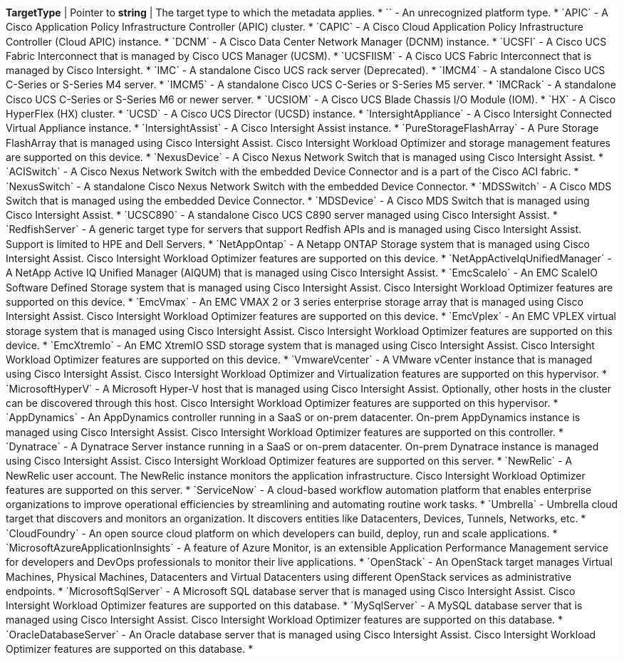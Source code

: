 **TargetType** | Pointer to **string** | The target type to which the metadata applies. * &#x60;&#x60; - An unrecognized platform type. * &#x60;APIC&#x60; - A Cisco Application Policy Infrastructure Controller (APIC) cluster. * &#x60;CAPIC&#x60; - A Cisco Cloud Application Policy Infrastructure Controller (Cloud APIC) instance. * &#x60;DCNM&#x60; - A Cisco Data Center Network Manager (DCNM) instance. * &#x60;UCSFI&#x60; - A Cisco UCS Fabric Interconnect that is managed by Cisco UCS Manager (UCSM). * &#x60;UCSFIISM&#x60; - A Cisco UCS Fabric Interconnect that is managed by Cisco Intersight. * &#x60;IMC&#x60; - A standalone Cisco UCS rack server (Deprecated). * &#x60;IMCM4&#x60; - A standalone Cisco UCS C-Series or S-Series M4 server. * &#x60;IMCM5&#x60; - A standalone Cisco UCS C-Series or S-Series M5 server. * &#x60;IMCRack&#x60; - A standalone Cisco UCS C-Series or S-Series M6 or newer server. * &#x60;UCSIOM&#x60; - A Cisco UCS Blade Chassis I/O Module (IOM). * &#x60;HX&#x60; - A Cisco HyperFlex (HX) cluster. * &#x60;UCSD&#x60; - A Cisco UCS Director (UCSD) instance. * &#x60;IntersightAppliance&#x60; - A Cisco Intersight Connected Virtual Appliance instance. * &#x60;IntersightAssist&#x60; - A Cisco Intersight Assist instance. * &#x60;PureStorageFlashArray&#x60; - A Pure Storage FlashArray that is managed using Cisco Intersight Assist. Cisco Intersight Workload Optimizer and storage management features are supported on this device. * &#x60;NexusDevice&#x60; - A Cisco Nexus Network Switch that is managed using Cisco Intersight Assist. * &#x60;ACISwitch&#x60; - A Cisco Nexus Network Switch with the embedded Device Connector and is a part of the Cisco ACI fabric. * &#x60;NexusSwitch&#x60; - A standalone Cisco Nexus Network Switch with the embedded Device Connector. * &#x60;MDSSwitch&#x60; - A Cisco MDS Switch that is managed using the embedded Device Connector. * &#x60;MDSDevice&#x60; - A Cisco MDS Switch that is managed using Cisco Intersight Assist. * &#x60;UCSC890&#x60; - A standalone Cisco UCS C890 server managed using Cisco Intersight Assist. * &#x60;RedfishServer&#x60; - A generic target type for servers that support Redfish APIs and is managed using Cisco Intersight Assist. Support is limited to HPE and Dell Servers. * &#x60;NetAppOntap&#x60; - A Netapp ONTAP Storage system that is managed using Cisco Intersight Assist. Cisco Intersight Workload Optimizer features are supported on this device. * &#x60;NetAppActiveIqUnifiedManager&#x60; - A NetApp Active IQ Unified Manager (AIQUM) that is managed using Cisco Intersight Assist. * &#x60;EmcScaleIo&#x60; - An EMC ScaleIO Software Defined Storage system that is managed using Cisco Intersight Assist. Cisco Intersight Workload Optimizer features are supported on this device. * &#x60;EmcVmax&#x60; - An EMC VMAX 2 or 3 series enterprise storage array that is managed using Cisco Intersight Assist. Cisco Intersight Workload Optimizer features are supported on this device. * &#x60;EmcVplex&#x60; - An EMC VPLEX virtual storage system that is managed using Cisco Intersight Assist. Cisco Intersight Workload Optimizer features are supported on this device. * &#x60;EmcXtremIo&#x60; - An EMC XtremIO SSD storage system that is managed using Cisco Intersight Assist. Cisco Intersight Workload Optimizer features are supported on this device. * &#x60;VmwareVcenter&#x60; - A VMware vCenter instance that is managed using Cisco Intersight Assist. Cisco Intersight Workload Optimizer and Virtualization features are supported on this hypervisor. * &#x60;MicrosoftHyperV&#x60; - A Microsoft Hyper-V host that is managed using Cisco Intersight Assist. Optionally, other hosts in the cluster can be discovered through this host. Cisco Intersight Workload Optimizer features are supported on this hypervisor. * &#x60;AppDynamics&#x60; - An AppDynamics controller running in a SaaS or on-prem datacenter. On-prem AppDynamics instance is managed using Cisco Intersight Assist. Cisco Intersight Workload Optimizer features are supported on this controller. * &#x60;Dynatrace&#x60; - A Dynatrace Server instance running in a SaaS or on-prem datacenter. On-prem Dynatrace instance is managed using Cisco Intersight Assist. Cisco Intersight Workload Optimizer features are supported on this server. * &#x60;NewRelic&#x60; - A NewRelic user account. The NewRelic instance monitors the application infrastructure. Cisco Intersight Workload Optimizer features are supported on this server. * &#x60;ServiceNow&#x60; - A cloud-based workflow automation platform that enables enterprise organizations to improve operational efficiencies by streamlining and automating routine work tasks. * &#x60;Umbrella&#x60; - Umbrella cloud target that discovers and monitors an organization. It discovers entities like Datacenters, Devices, Tunnels, Networks, etc. * &#x60;CloudFoundry&#x60; - An open source cloud platform on which developers can build, deploy, run and scale applications. * &#x60;MicrosoftAzureApplicationInsights&#x60; - A feature of Azure Monitor, is an extensible Application Performance Management service for developers and DevOps professionals to monitor their live applications. * &#x60;OpenStack&#x60; - An OpenStack target manages Virtual Machines, Physical Machines, Datacenters and Virtual Datacenters using different OpenStack services as administrative endpoints. * &#x60;MicrosoftSqlServer&#x60; - A Microsoft SQL database server that is managed using Cisco Intersight Assist. Cisco Intersight Workload Optimizer features are supported on this database. * &#x60;MySqlServer&#x60; - A MySQL database server that is managed using Cisco Intersight Assist. Cisco Intersight Workload Optimizer features are supported on this database. * &#x60;OracleDatabaseServer&#x60; - An Oracle database server that is managed using Cisco Intersight Assist. Cisco Intersight Workload Optimizer features are supported on this database. *